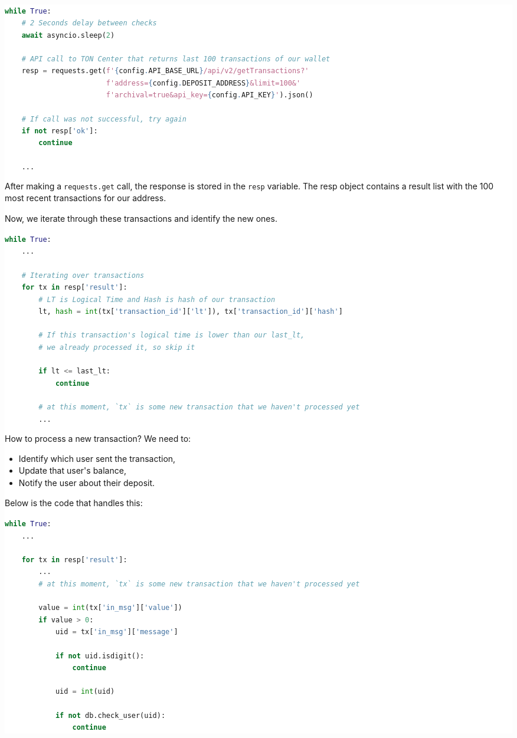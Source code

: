 ```python
while True:
    # 2 Seconds delay between checks
    await asyncio.sleep(2)

    # API call to TON Center that returns last 100 transactions of our wallet
    resp = requests.get(f'{config.API_BASE_URL}/api/v2/getTransactions?'
                        f'address={config.DEPOSIT_ADDRESS}&limit=100&'
                        f'archival=true&api_key={config.API_KEY}').json()

    # If call was not successful, try again
    if not resp['ok']:
        continue
    
    ...
```

After making a `requests.get` call, the response is stored in the `resp` variable. The resp object contains a result list with the 100 most recent transactions for our address.

Now, we iterate through these transactions and identify the new ones.

```python
while True:
    ...

    # Iterating over transactions
    for tx in resp['result']:
        # LT is Logical Time and Hash is hash of our transaction
        lt, hash = int(tx['transaction_id']['lt']), tx['transaction_id']['hash']

        # If this transaction's logical time is lower than our last_lt,
        # we already processed it, so skip it

        if lt <= last_lt:
            continue
        
        # at this moment, `tx` is some new transaction that we haven't processed yet
        ...
```

How to process a new transaction? We need to:

- Identify which user sent the transaction,
- Update that user's balance,
- Notify the user about their deposit.

Below is the code that handles this:

```python
while True:
    ...

    for tx in resp['result']:
        ...
        # at this moment, `tx` is some new transaction that we haven't processed yet

        value = int(tx['in_msg']['value'])
        if value > 0:
            uid = tx['in_msg']['message']

            if not uid.isdigit():
                continue

            uid = int(uid)

            if not db.check_user(uid):
                continue
```